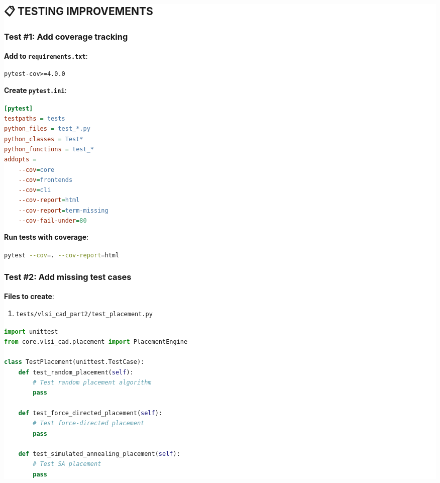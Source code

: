 
## 📋 TESTING IMPROVEMENTS

### Test #1: Add coverage tracking

**Add to `requirements.txt`**:
```
pytest-cov>=4.0.0
```

**Create `pytest.ini`**:
```ini
[pytest]
testpaths = tests
python_files = test_*.py
python_classes = Test*
python_functions = test_*
addopts = 
    --cov=core
    --cov=frontends
    --cov=cli
    --cov-report=html
    --cov-report=term-missing
    --cov-fail-under=80
```

**Run tests with coverage**:
```bash
pytest --cov=. --cov-report=html
```

### Test #2: Add missing test cases

**Files to create**:

1. `tests/vlsi_cad_part2/test_placement.py`
```python
import unittest
from core.vlsi_cad.placement import PlacementEngine

class TestPlacement(unittest.TestCase):
    def test_random_placement(self):
        # Test random placement algorithm
        pass
    
    def test_force_directed_placement(self):
        # Test force-directed placement
        pass
    
    def test_simulated_annealing_placement(self):
        # Test SA placement
        pass
```
